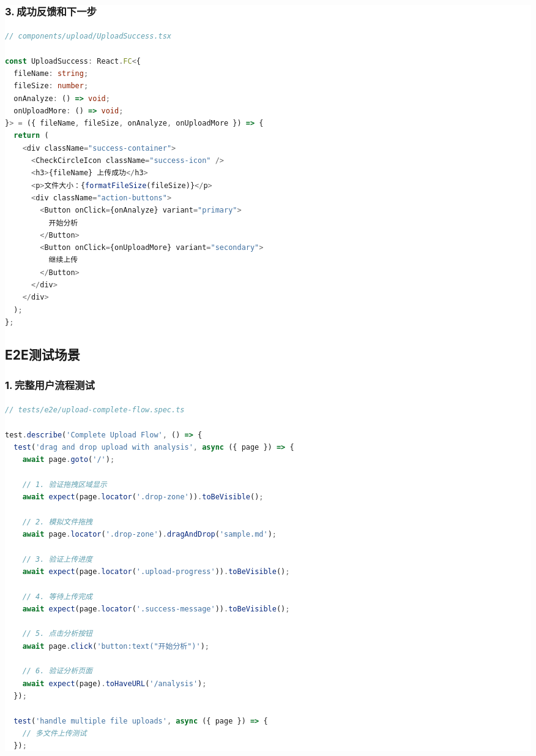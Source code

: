 ### 3. 成功反馈和下一步

```typescript
// components/upload/UploadSuccess.tsx

const UploadSuccess: React.FC<{
  fileName: string;
  fileSize: number;
  onAnalyze: () => void;
  onUploadMore: () => void;
}> = ({ fileName, fileSize, onAnalyze, onUploadMore }) => {
  return (
    <div className="success-container">
      <CheckCircleIcon className="success-icon" />
      <h3>{fileName} 上传成功</h3>
      <p>文件大小：{formatFileSize(fileSize)}</p>
      <div className="action-buttons">
        <Button onClick={onAnalyze} variant="primary">
          开始分析
        </Button>
        <Button onClick={onUploadMore} variant="secondary">
          继续上传
        </Button>
      </div>
    </div>
  );
};
```

## E2E测试场景

### 1. 完整用户流程测试

```typescript
// tests/e2e/upload-complete-flow.spec.ts

test.describe('Complete Upload Flow', () => {
  test('drag and drop upload with analysis', async ({ page }) => {
    await page.goto('/');

    // 1. 验证拖拽区域显示
    await expect(page.locator('.drop-zone')).toBeVisible();

    // 2. 模拟文件拖拽
    await page.locator('.drop-zone').dragAndDrop('sample.md');

    // 3. 验证上传进度
    await expect(page.locator('.upload-progress')).toBeVisible();

    // 4. 等待上传完成
    await expect(page.locator('.success-message')).toBeVisible();

    // 5. 点击分析按钮
    await page.click('button:text("开始分析")');

    // 6. 验证分析页面
    await expect(page).toHaveURL('/analysis');
  });

  test('handle multiple file uploads', async ({ page }) => {
    // 多文件上传测试
  });

```